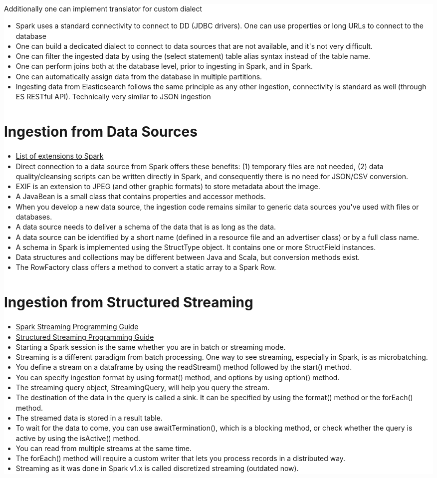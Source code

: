 Additionally one can implement translator for custom dialect

*  Spark uses a standard connectivity to connect to DD (JDBC drivers). One can use properties or long URLs to connect to the database
*  One can build a dedicated dialect to connect to data sources that are not available, and it's not very difficult.
*  One can filter the ingested data by using the (select statement) table alias syntax instead of the table name.
*  One can perform joins both at the database level, prior to ingesting in Spark, and in Spark.
*  One can automatically assign data from the database in multiple partitions.
*  Ingesting data from Elasticsearch follows the same principle as any other ingestion, connectivity is standard as well (through ES RESTful API). Technically very similar to JSON ingestion

# Ingestion from Data Sources

*  [List of extensions to Spark](https://spark-packages.org/)
*  Direct connection to a data source from Spark offers these benefits: 
(1) temporary files are not needed, (2) data quality/cleansing scripts can be written directly in Spark, and consequently there is no need for JSON/CSV conversion.
*  EXIF is an extension to JPEG (and other graphic formats) to store metadata about the image.
*  A JavaBean is a small class that contains properties and accessor methods.
*  When you develop a new data source, the ingestion code remains similar to generic data sources you've used with files or databases.
*  A data source needs to deliver a schema of the data that is as long as the data.
*  A data source can be identified by a short name (defined in a resource file and an advertiser class) or by a full class name.
*  A schema in Spark is implemented using the StructType object. It contains one or more StructField instances.
*  Data structures and collections may be different between Java and Scala, but conversion methods exist.
*  The RowFactory class offers a method to convert a static array to a Spark Row.

# Ingestion from Structured Streaming

*  [Spark Streaming Programming Guide](https://spark.apache.org/docs/latest/streaming-programming-guide.html)
*  [Structured Streaming Programming Guide](https://spark.apache.org/docs/latest/structured-streaming-programming-guide.html)
*  Starting a Spark session is the same whether you are in batch or streaming mode.
*  Streaming is a different paradigm from batch processing. One way to see streaming, especially in Spark, is as microbatching.
*  You define a stream on a dataframe by using the readStream() method followed by the start() method.
*  You can specify ingestion format by using format() method, and options by using option() method.
*  The streaming query object, StreamingQuery, will help you query the stream.
*  The destination of the data in the query is called a sink. It can be specified by using the format() method or the forEach() method.
*  The streamed data is stored in a result table.
*  To wait for the data to come, you can use awaitTermination(), which is a blocking method, or check whether the query is active by using the isActive() method.
*  You can read from multiple streams at the same time.
*  The forEach() method will require a custom writer that lets you process records in a distributed way.
*  Streaming as it was done in Spark v1.x is called discretized streaming (outdated now).

